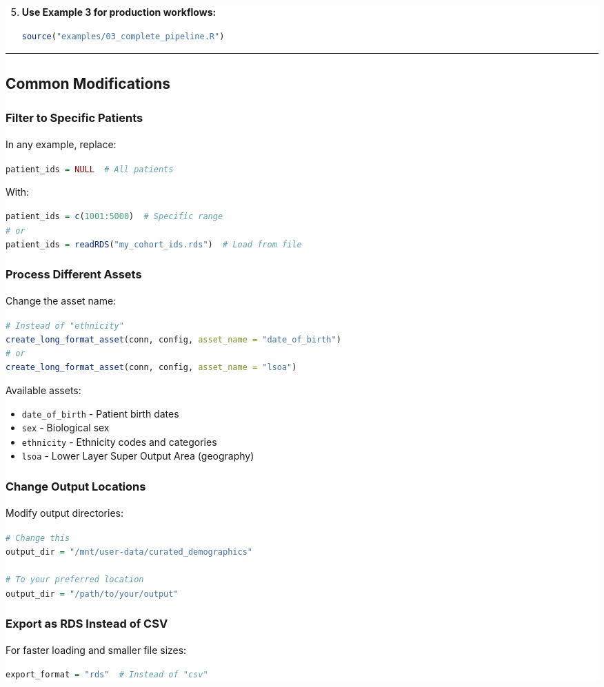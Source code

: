 5. **Use Example 3 for production workflows:**
   ```r
   source("examples/03_complete_pipeline.R")
   ```

---

## Common Modifications

### Filter to Specific Patients

In any example, replace:
```r
patient_ids = NULL  # All patients
```

With:
```r
patient_ids = c(1001:5000)  # Specific range
# or
patient_ids = readRDS("my_cohort_ids.rds")  # Load from file
```

### Process Different Assets

Change the asset name:
```r
# Instead of "ethnicity"
create_long_format_asset(conn, config, asset_name = "date_of_birth")
# or
create_long_format_asset(conn, config, asset_name = "lsoa")
```

Available assets:
- `date_of_birth` - Patient birth dates
- `sex` - Biological sex
- `ethnicity` - Ethnicity codes and categories
- `lsoa` - Lower Layer Super Output Area (geography)

### Change Output Locations

Modify output directories:
```r
# Change this
output_dir = "/mnt/user-data/curated_demographics"

# To your preferred location
output_dir = "/path/to/your/output"
```

### Export as RDS Instead of CSV

For faster loading and smaller file sizes:
```r
export_format = "rds"  # Instead of "csv"
```
